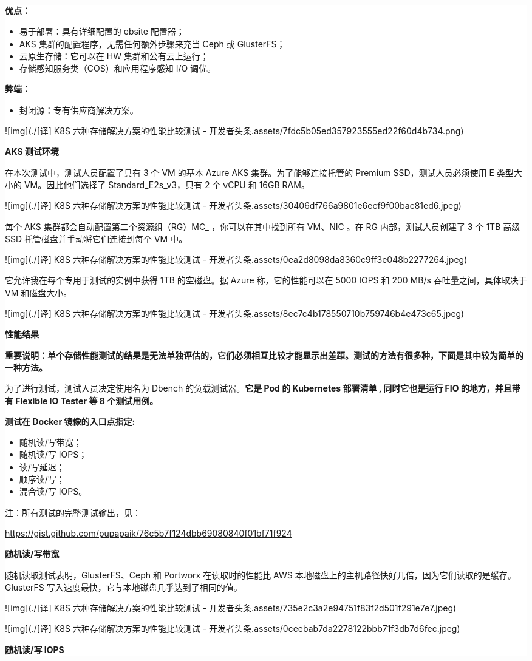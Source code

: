 **优点：**

- 易于部署：具有详细配置的 ebsite 配置器；
- AKS 集群的配置程序，无需任何额外步骤来充当 Ceph 或 GlusterFS；
- 云原生存储：它可以在 HW 集群和公有云上运行；
- 存储感知服务类（COS）和应用程序感知 I/O 调优。

**弊端：**

- 封闭源：专有供应商解决方案。

![img](./[译] K8S 六种存储解决方案的性能比较测试 - 开发者头条.assets/7fdc5b05ed357923555ed22f60d4b734.png)

**AKS 测试环境**

在本次测试中，测试人员配置了具有 3 个 VM 的基本 Azure AKS 集群。为了能够连接托管的 Premium SSD，测试人员必须使用 E 类型大小的 VM。因此他们选择了 Standard_E2s_v3，只有 2 个 vCPU 和 16GB RAM。

![img](./[译] K8S 六种存储解决方案的性能比较测试 - 开发者头条.assets/30406df766a9801e6ecf9f00bac81ed6.jpeg)

每个 AKS 集群都会自动配置第二个资源组（RG）MC_ <name>，你可以在其中找到所有 VM、NIC 。在 RG 内部，测试人员创建了 3 个 1TB 高级 SSD 托管磁盘并手动将它们连接到每个 VM 中。

![img](./[译] K8S 六种存储解决方案的性能比较测试 - 开发者头条.assets/0ea2d8098da8360c9ff3e048b2277264.jpeg)

它允许我在每个专用于测试的实例中获得 1TB 的空磁盘。据 Azure 称，它的性能可以在 5000 IOPS 和 200 MB/s 吞吐量之间，具体取决于 VM 和磁盘大小。

![img](./[译] K8S 六种存储解决方案的性能比较测试 - 开发者头条.assets/8ec7c4b178550710b759746b4e473c65.jpeg)

**性能结果**

**重要说明：单个存储性能测试的结果是无法单独评估的，它们必须相互比较才能显示出差距。测试的方法有很多种，下面是其中较为简单的一种方法。**

为了进行测试，测试人员决定使用名为 Dbench 的负载测试器。**它是 Pod 的 Kubernetes 部署清单 , 同时它也是运行 FIO 的地方，并且带有 Flexible IO Tester 等 8 个测试用例。**

**测试在 Docker 镜像的入口点指定:**

- 随机读/写带宽；
- 随机读/写 IOPS；
- 读/写延迟；
- 顺序读/写；
- 混合读/写 IOPS。

注：所有测试的完整测试输出，见：

https://gist.github.com/pupapaik/76c5b7f124dbb69080840f01bf71f924

**随机读/写带宽**

随机读取测试表明，GlusterFS、Ceph 和 Portworx 在读取时的性能比 AWS 本地磁盘上的主机路径快好几倍，因为它们读取的是缓存。GlusterFS 写入速度最快，它与本地磁盘几乎达到了相同的值。

![img](./[译] K8S 六种存储解决方案的性能比较测试 - 开发者头条.assets/735e2c3a2e94751f83f2d501f291e7e7.jpeg)

![img](./[译] K8S 六种存储解决方案的性能比较测试 - 开发者头条.assets/0ceebab7da2278122bbb71f3db7d6fec.jpeg)

**随机读/写 IOPS**
